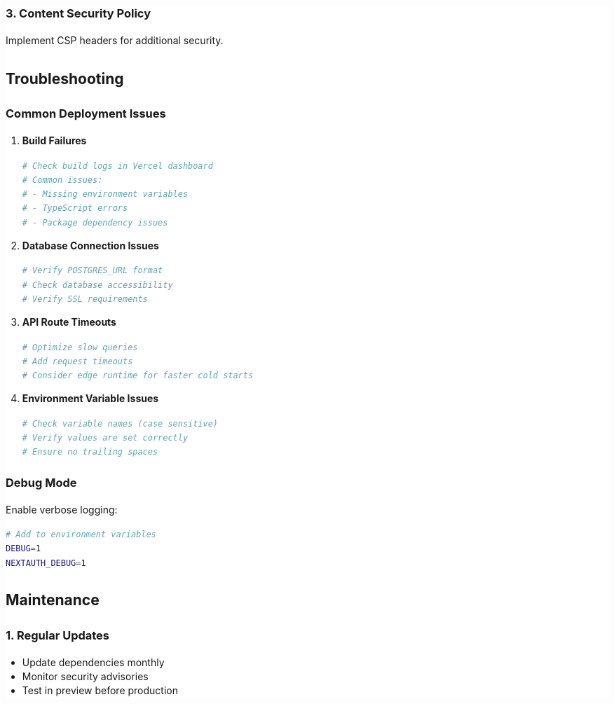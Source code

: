 ### 3. Content Security Policy
Implement CSP headers for additional security.

## Troubleshooting

### Common Deployment Issues

1. **Build Failures**
   ```bash
   # Check build logs in Vercel dashboard
   # Common issues:
   # - Missing environment variables
   # - TypeScript errors
   # - Package dependency issues
   ```

2. **Database Connection Issues**
   ```bash
   # Verify POSTGRES_URL format
   # Check database accessibility
   # Verify SSL requirements
   ```

3. **API Route Timeouts**
   ```bash
   # Optimize slow queries
   # Add request timeouts
   # Consider edge runtime for faster cold starts
   ```

4. **Environment Variable Issues**
   ```bash
   # Check variable names (case sensitive)
   # Verify values are set correctly
   # Ensure no trailing spaces
   ```

### Debug Mode
Enable verbose logging:

```bash
# Add to environment variables
DEBUG=1
NEXTAUTH_DEBUG=1
```

## Maintenance

### 1. Regular Updates
- Update dependencies monthly
- Monitor security advisories
- Test in preview before production
